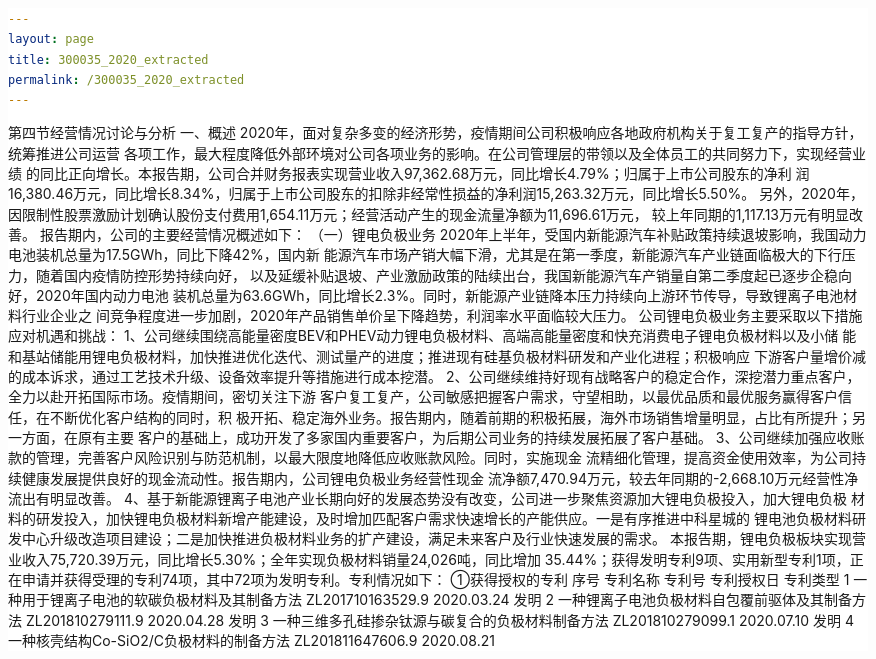 ```yaml
---
layout: page
title: 300035_2020_extracted
permalink: /300035_2020_extracted
---
```


第四节经营情况讨论与分析
一、概述
2020年，面对复杂多变的经济形势，疫情期间公司积极响应各地政府机构关于复工复产的指导方针，统筹推进公司运营
各项工作，最大程度降低外部环境对公司各项业务的影响。在公司管理层的带领以及全体员工的共同努力下，实现经营业绩
的同比正向增长。本报告期，公司合并财务报表实现营业收入97,362.68万元，同比增长4.79%；归属于上市公司股东的净利
润16,380.46万元，同比增长8.34%，归属于上市公司股东的扣除非经常性损益的净利润15,263.32万元，同比增长5.50%。
另外，2020年，因限制性股票激励计划确认股份支付费用1,654.11万元；经营活动产生的现金流量净额为11,696.61万元，
较上年同期的1,117.13万元有明显改善。
报告期内，公司的主要经营情况概述如下：
（一）锂电负极业务
2020年上半年，受国内新能源汽车补贴政策持续退坡影响，我国动力电池装机总量为17.5GWh，同比下降42%，国内新
能源汽车市场产销大幅下滑，尤其是在第一季度，新能源汽车产业链面临极大的下行压力，随着国内疫情防控形势持续向好，
以及延缓补贴退坡、产业激励政策的陆续出台，我国新能源汽车产销量自第二季度起已逐步企稳向好，2020年国内动力电池
装机总量为63.6GWh，同比增长2.3%。同时，新能源产业链降本压力持续向上游环节传导，导致锂离子电池材料行业企业之
间竞争程度进一步加剧，2020年产品销售单价呈下降趋势，利润率水平面临较大压力。
公司锂电负极业务主要采取以下措施应对机遇和挑战：
1、公司继续围绕高能量密度BEV和PHEV动力锂电负极材料、高端高能量密度和快充消费电子锂电负极材料以及小储
能和基站储能用锂电负极材料，加快推进优化迭代、测试量产的进度；推进现有硅基负极材料研发和产业化进程；积极响应
下游客户量增价减的成本诉求，通过工艺技术升级、设备效率提升等措施进行成本挖潜。
2、公司继续维持好现有战略客户的稳定合作，深挖潜力重点客户，全力以赴开拓国际市场。疫情期间，密切关注下游
客户复工复产，公司敏感把握客户需求，守望相助，以最优品质和最优服务赢得客户信任，在不断优化客户结构的同时，积
极开拓、稳定海外业务。报告期内，随着前期的积极拓展，海外市场销售增量明显，占比有所提升；另一方面，在原有主要
客户的基础上，成功开发了多家国内重要客户，为后期公司业务的持续发展拓展了客户基础。
3、公司继续加强应收账款的管理，完善客户风险识别与防范机制，以最大限度地降低应收账款风险。同时，实施现金
流精细化管理，提高资金使用效率，为公司持续健康发展提供良好的现金流动性。报告期内，公司锂电负极业务经营性现金
流净额7,470.94万元，较去年同期的-2,668.10万元经营性净流出有明显改善。
4、基于新能源锂离子电池产业长期向好的发展态势没有改变，公司进一步聚焦资源加大锂电负极投入，加大锂电负极
材料的研发投入，加快锂电负极材料新增产能建设，及时增加匹配客户需求快速增长的产能供应。一是有序推进中科星城的
锂电池负极材料研发中心升级改造项目建设；二是加快推进负极材料业务的扩产建设，满足未来客户及行业快速发展的需求。
本报告期，锂电负极板块实现营业收入75,720.39万元，同比增长5.30%；全年实现负极材料销量24,026吨，同比增加
35.44%；获得发明专利9项、实用新型专利1项，正在申请并获得受理的专利74项，其中72项为发明专利。专利情况如下：
①获得授权的专利
序号
专利名称
专利号
专利授权日
专利类型
1
一种用于锂离子电池的软碳负极材料及其制备方法
ZL201710163529.9
2020.03.24
发明
2
一种锂离子电池负极材料自包覆前驱体及其制备方法
ZL201810279111.9
2020.04.28
发明
3
一种三维多孔硅掺杂钛源与碳复合的负极材料制备方法
ZL201810279099.1
2020.07.10
发明
4
一种核壳结构Co-SiO2/C负极材料的制备方法
ZL201811647606.9
2020.08.21